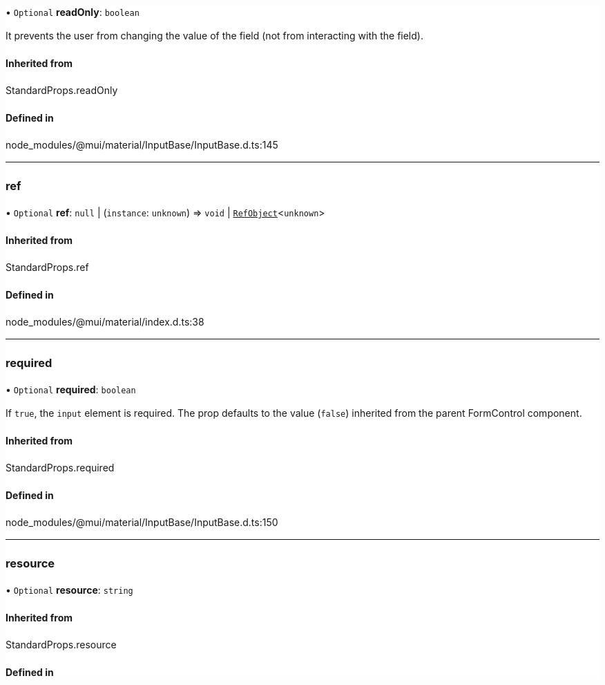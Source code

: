 • `Optional` **readOnly**: `boolean`

It prevents the user from changing the value of the field
(not from interacting with the field).

#### Inherited from

StandardProps.readOnly

#### Defined in

node_modules/@mui/material/InputBase/InputBase.d.ts:145

___

### ref

• `Optional` **ref**: ``null`` \| (`instance`: `unknown`) => `void` \| [`RefObject`](components_ClusterNodeContainer._internal_.RefObject.md)<`unknown`\>

#### Inherited from

StandardProps.ref

#### Defined in

node_modules/@mui/material/index.d.ts:38

___

### required

• `Optional` **required**: `boolean`

If `true`, the `input` element is required.
The prop defaults to the value (`false`) inherited from the parent FormControl component.

#### Inherited from

StandardProps.required

#### Defined in

node_modules/@mui/material/InputBase/InputBase.d.ts:150

___

### resource

• `Optional` **resource**: `string`

#### Inherited from

StandardProps.resource

#### Defined in
